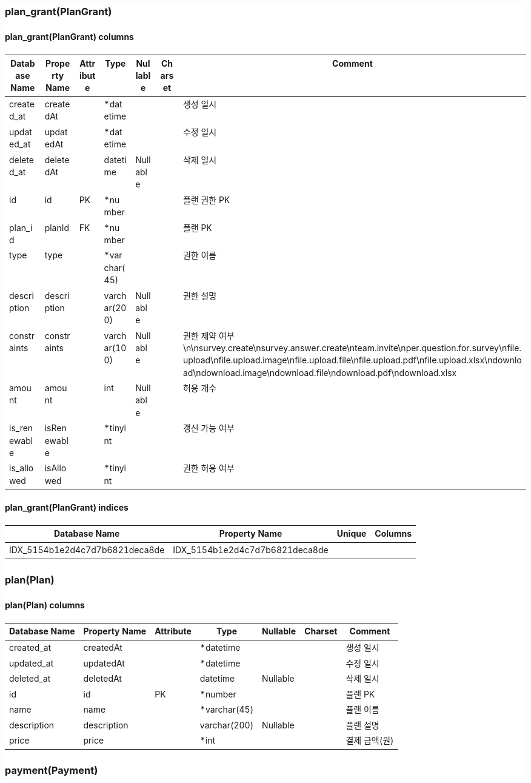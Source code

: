 ### plan_grant(PlanGrant)

#### plan_grant(PlanGrant) columns

| Database Name | Property Name | Attribute | Type          | Nullable | Charset | Comment                                                                                                                                                                                                                                                               |
| ------------- | ------------- | --------- | ------------- | -------- | ------- | --------------------------------------------------------------------------------------------------------------------------------------------------------------------------------------------------------------------------------------------------------------------- |
| created_at    | createdAt     |           | \*datetime    |          |         | 생성 일시                                                                                                                                                                                                                                                             |
| updated_at    | updatedAt     |           | \*datetime    |          |         | 수정 일시                                                                                                                                                                                                                                                             |
| deleted_at    | deletedAt     |           | datetime      | Nullable |         | 삭제 일시                                                                                                                                                                                                                                                             |
| id            | id            | PK        | \*number      |          |         | 플랜 권한 PK                                                                                                                                                                                                                                                          |
| plan_id       | planId        | FK        | \*number      |          |         | 플랜 PK                                                                                                                                                                                                                                                               |
| type          | type          |           | \*varchar(45) |          |         | 권한 이름                                                                                                                                                                                                                                                             |
| description   | description   |           | varchar(200)  | Nullable |         | 권한 설명                                                                                                                                                                                                                                                             |
| constraints   | constraints   |           | varchar(100)  | Nullable |         | 권한 제약 여부\\n\\nsurvey.create\\nsurvey.answer.create\\nteam.invite\\nper.question.for.survey\\nfile.upload\\nfile.upload.image\\nfile.upload.file\\nfile.upload.pdf\\nfile.upload.xlsx\\ndownload\\ndownload.image\\ndownload.file\\ndownload.pdf\\ndownload.xlsx |
| amount        | amount        |           | int           | Nullable |         | 허용 개수                                                                                                                                                                                                                                                             |
| is_renewable  | isRenewable   |           | \*tinyint     |          |         | 갱신 가능 여부                                                                                                                                                                                                                                                        |
| is_allowed    | isAllowed     |           | \*tinyint     |          |         | 권한 허용 여부                                                                                                                                                                                                                                                        |

#### plan_grant(PlanGrant) indices

| Database Name                  | Property Name                  | Unique | Columns |
| ------------------------------ | ------------------------------ | ------ | ------- |
| IDX_5154b1e2d4c7d7b6821deca8de | IDX_5154b1e2d4c7d7b6821deca8de |        |         |

### plan(Plan)

#### plan(Plan) columns

| Database Name | Property Name | Attribute | Type          | Nullable | Charset | Comment       |
| ------------- | ------------- | --------- | ------------- | -------- | ------- | ------------- |
| created_at    | createdAt     |           | \*datetime    |          |         | 생성 일시     |
| updated_at    | updatedAt     |           | \*datetime    |          |         | 수정 일시     |
| deleted_at    | deletedAt     |           | datetime      | Nullable |         | 삭제 일시     |
| id            | id            | PK        | \*number      |          |         | 플랜 PK       |
| name          | name          |           | \*varchar(45) |          |         | 플랜 이름     |
| description   | description   |           | varchar(200)  | Nullable |         | 플랜 설명     |
| price         | price         |           | \*int         |          |         | 결제 금액(원) |

### payment(Payment)
